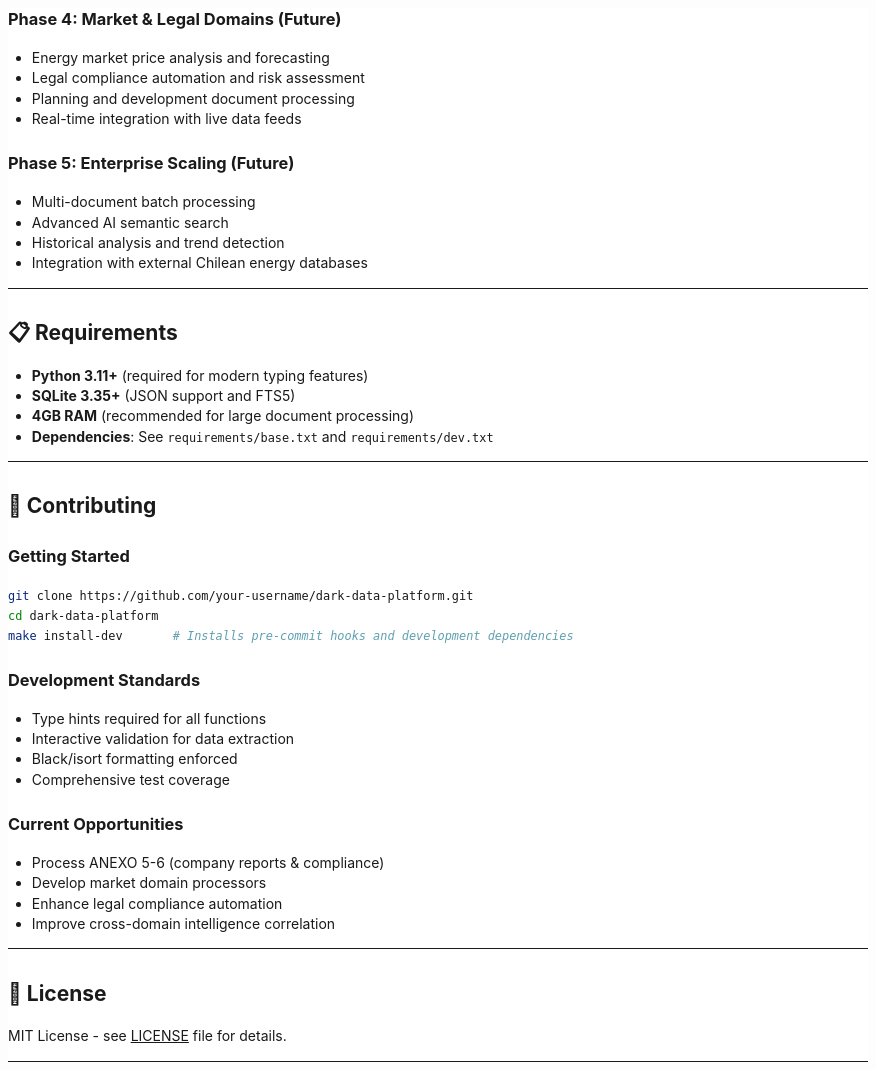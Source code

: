 ### **Phase 4: Market & Legal Domains (Future)**
- Energy market price analysis and forecasting
- Legal compliance automation and risk assessment
- Planning and development document processing
- Real-time integration with live data feeds

### **Phase 5: Enterprise Scaling (Future)**
- Multi-document batch processing
- Advanced AI semantic search
- Historical analysis and trend detection
- Integration with external Chilean energy databases

---

## 📋 Requirements

- **Python 3.11+** (required for modern typing features)
- **SQLite 3.35+** (JSON support and FTS5)
- **4GB RAM** (recommended for large document processing)
- **Dependencies**: See `requirements/base.txt` and `requirements/dev.txt`

---

## 🤝 Contributing

### **Getting Started**
```bash
git clone https://github.com/your-username/dark-data-platform.git
cd dark-data-platform
make install-dev       # Installs pre-commit hooks and development dependencies
```

### **Development Standards**
- Type hints required for all functions
- Interactive validation for data extraction
- Black/isort formatting enforced
- Comprehensive test coverage

### **Current Opportunities**
- Process ANEXO 5-6 (company reports & compliance)
- Develop market domain processors
- Enhance legal compliance automation
- Improve cross-domain intelligence correlation

---

## 📄 License

MIT License - see [LICENSE](LICENSE) file for details.

---